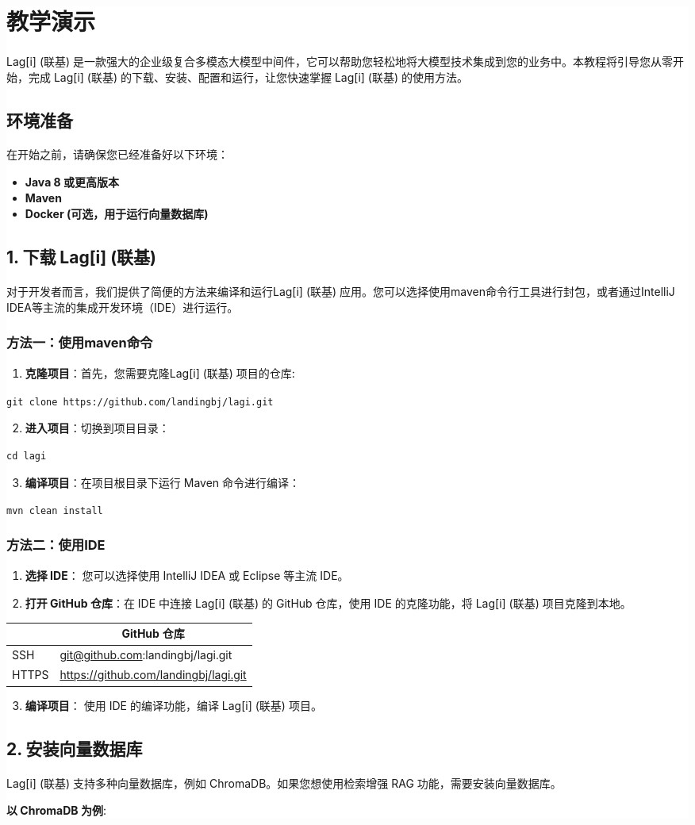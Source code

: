 # 教学演示

Lag[i] (联基) 是一款强大的企业级复合多模态大模型中间件，它可以帮助您轻松地将大模型技术集成到您的业务中。本教程将引导您从零开始，完成 Lag[i] (联基) 的下载、安装、配置和运行，让您快速掌握 Lag[i] (联基) 的使用方法。

## 环境准备

在开始之前，请确保您已经准备好以下环境：

*   **Java 8 或更高版本**
*   **Maven**
*   **Docker (可选，用于运行向量数据库)**

## 1. 下载 Lag[i] (联基)

对于开发者而言，我们提供了简便的方法来编译和运行Lag[i] (联基) 应用。您可以选择使用maven命令行工具进行封包，或者通过IntelliJ IDEA等主流的集成开发环境（IDE）进行运行。

### 方法一：使用maven命令

1. **克隆项目**：首先，您需要克隆Lag[i] (联基) 项目的仓库:

```shell
git clone https://github.com/landingbj/lagi.git
```
2. **进入项目**：切换到项目目录：

```shell
cd lagi
```

3. **编译项目**：在项目根目录下运行 Maven 命令进行编译：

```bash
mvn clean install
```

### 方法二：使用IDE

1. **选择 IDE**： 您可以选择使用 IntelliJ IDEA 或 Eclipse 等主流 IDE。

2. **打开 GitHub 仓库**：在 IDE 中连接 Lag[i] (联基) 的 GitHub 仓库，使用 IDE 的克隆功能，将 Lag[i] (联基) 项目克隆到本地。

|        | GitHub 仓库                             | 
|--------|---------------------------------------| 
| SSH    | git@github.com:landingbj/lagi.git     |
| HTTPS  | https://github.com/landingbj/lagi.git | 

3. **编译项目**： 使用 IDE 的编译功能，编译 Lag[i] (联基) 项目。

## 2. 安装向量数据库 

Lag[i] (联基) 支持多种向量数据库，例如 ChromaDB。如果您想使用检索增强 RAG 功能，需要安装向量数据库。

**以 ChromaDB 为例**:
